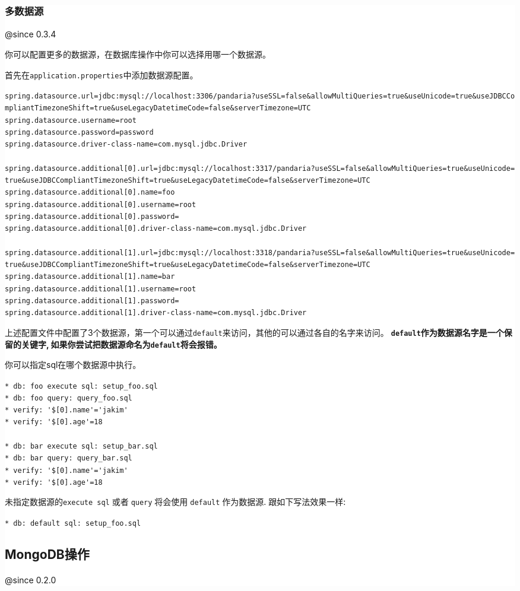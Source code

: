 ### 多数据源
@since 0.3.4

你可以配置更多的数据源，在数据库操作中你可以选择用哪一个数据源。

首先在`application.properties`中添加数据源配置。

```properties
spring.datasource.url=jdbc:mysql://localhost:3306/pandaria?useSSL=false&allowMultiQueries=true&useUnicode=true&useJDBCCompliantTimezoneShift=true&useLegacyDatetimeCode=false&serverTimezone=UTC
spring.datasource.username=root
spring.datasource.password=password
spring.datasource.driver-class-name=com.mysql.jdbc.Driver

spring.datasource.additional[0].url=jdbc:mysql://localhost:3317/pandaria?useSSL=false&allowMultiQueries=true&useUnicode=true&useJDBCCompliantTimezoneShift=true&useLegacyDatetimeCode=false&serverTimezone=UTC
spring.datasource.additional[0].name=foo
spring.datasource.additional[0].username=root
spring.datasource.additional[0].password=
spring.datasource.additional[0].driver-class-name=com.mysql.jdbc.Driver

spring.datasource.additional[1].url=jdbc:mysql://localhost:3318/pandaria?useSSL=false&allowMultiQueries=true&useUnicode=true&useJDBCCompliantTimezoneShift=true&useLegacyDatetimeCode=false&serverTimezone=UTC
spring.datasource.additional[1].name=bar
spring.datasource.additional[1].username=root
spring.datasource.additional[1].password=
spring.datasource.additional[1].driver-class-name=com.mysql.jdbc.Driver
```
上述配置文件中配置了3个数据源，第一个可以通过`default`来访问，其他的可以通过各自的名字来访问。
**`default`作为数据源名字是一个保留的关键字, 如果你尝试把数据源命名为`default`将会报错。**

你可以指定sql在哪个数据源中执行。

```gherkin
* db: foo execute sql: setup_foo.sql
* db: foo query: query_foo.sql
* verify: '$[0].name'='jakim'
* verify: '$[0].age'=18

* db: bar execute sql: setup_bar.sql
* db: bar query: query_bar.sql
* verify: '$[0].name'='jakim'
* verify: '$[0].age'=18
```

未指定数据源的`execute sql` 或者 `query` 将会使用 `default` 作为数据源. 跟如下写法效果一样:
```gherkin
* db: default sql: setup_foo.sql
```


MongoDB操作
------------------
@since 0.2.0
